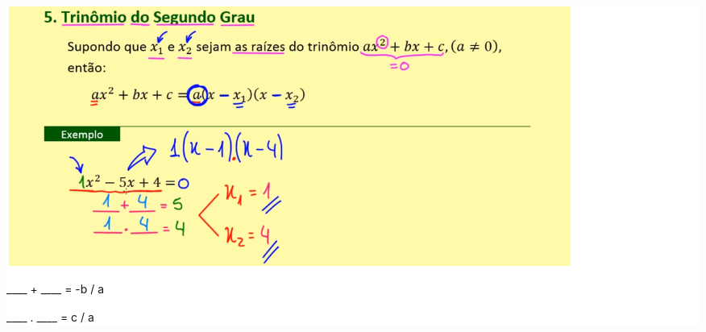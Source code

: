 <img src="img/2023-08-19_06-45.png"  alt="drawing" width="700"/>


\____ + \____ = -b / a

\____ . \____ =  c / a

